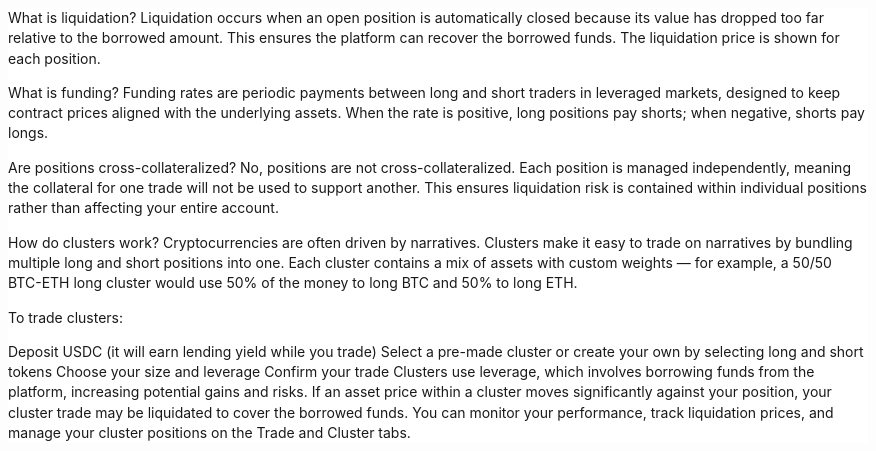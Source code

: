 What is liquidation?
Liquidation occurs when an open position is automatically closed because its value has dropped too far relative to the borrowed amount. This ensures the platform can recover the borrowed funds. The liquidation price is shown for each position.

What is funding?
Funding rates are periodic payments between long and short traders in leveraged markets, designed to keep contract prices aligned with the underlying assets. When the rate is positive, long positions pay shorts; when negative, shorts pay longs.

Are positions cross-collateralized?
No, positions are not cross-collateralized. Each position is managed independently, meaning the collateral for one trade will not be used to support another. This ensures liquidation risk is contained within individual positions rather than affecting your entire account.

How do clusters work?
Cryptocurrencies are often driven by narratives. Clusters make it easy to trade on narratives by bundling multiple long and short positions into one. Each cluster contains a mix of assets with custom weights — for example, a 50/50 BTC-ETH long cluster would use 50% of the money to long BTC and 50% to long ETH.

To trade clusters:

Deposit USDC (it will earn lending yield while you trade)
Select a pre-made cluster or create your own by selecting long and short tokens
Choose your size and leverage
Confirm your trade
Clusters use leverage, which involves borrowing funds from the platform, increasing potential gains and risks. If an asset price within a cluster moves significantly against your position, your cluster trade may be liquidated to cover the borrowed funds. You can monitor your performance, track liquidation prices, and manage your cluster positions on the Trade and Cluster tabs.

